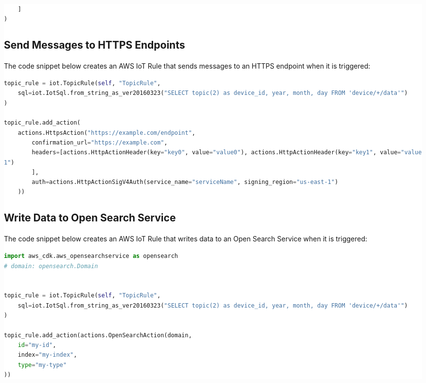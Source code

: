 ```python
    ]
)
```

## Send Messages to HTTPS Endpoints

The code snippet below creates an AWS IoT Rule that sends messages
to an HTTPS endpoint when it is triggered:

```python
topic_rule = iot.TopicRule(self, "TopicRule",
    sql=iot.IotSql.from_string_as_ver20160323("SELECT topic(2) as device_id, year, month, day FROM 'device/+/data'")
)

topic_rule.add_action(
    actions.HttpsAction("https://example.com/endpoint",
        confirmation_url="https://example.com",
        headers=[actions.HttpActionHeader(key="key0", value="value0"), actions.HttpActionHeader(key="key1", value="value1")
        ],
        auth=actions.HttpActionSigV4Auth(service_name="serviceName", signing_region="us-east-1")
    ))
```

## Write Data to Open Search Service

The code snippet below creates an AWS IoT Rule that writes data
to an Open Search Service when it is triggered:

```python
import aws_cdk.aws_opensearchservice as opensearch
# domain: opensearch.Domain


topic_rule = iot.TopicRule(self, "TopicRule",
    sql=iot.IotSql.from_string_as_ver20160323("SELECT topic(2) as device_id, year, month, day FROM 'device/+/data'")
)

topic_rule.add_action(actions.OpenSearchAction(domain,
    id="my-id",
    index="my-index",
    type="my-type"
))
```
